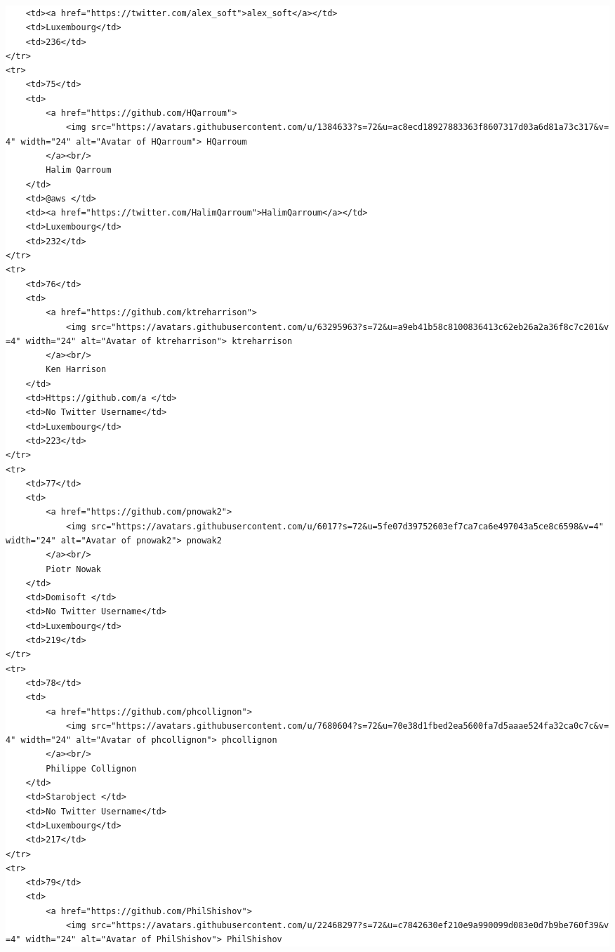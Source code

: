 		<td><a href="https://twitter.com/alex_soft">alex_soft</a></td>
		<td>Luxembourg</td>
		<td>236</td>
	</tr>
	<tr>
		<td>75</td>
		<td>
			<a href="https://github.com/HQarroum">
				<img src="https://avatars.githubusercontent.com/u/1384633?s=72&u=ac8ecd18927883363f8607317d03a6d81a73c317&v=4" width="24" alt="Avatar of HQarroum"> HQarroum
			</a><br/>
			Halim Qarroum
		</td>
		<td>@aws </td>
		<td><a href="https://twitter.com/HalimQarroum">HalimQarroum</a></td>
		<td>Luxembourg</td>
		<td>232</td>
	</tr>
	<tr>
		<td>76</td>
		<td>
			<a href="https://github.com/ktreharrison">
				<img src="https://avatars.githubusercontent.com/u/63295963?s=72&u=a9eb41b58c8100836413c62eb26a2a36f8c7c201&v=4" width="24" alt="Avatar of ktreharrison"> ktreharrison
			</a><br/>
			Ken Harrison
		</td>
		<td>Https://github.com/a </td>
		<td>No Twitter Username</td>
		<td>Luxembourg</td>
		<td>223</td>
	</tr>
	<tr>
		<td>77</td>
		<td>
			<a href="https://github.com/pnowak2">
				<img src="https://avatars.githubusercontent.com/u/6017?s=72&u=5fe07d39752603ef7ca7ca6e497043a5ce8c6598&v=4" width="24" alt="Avatar of pnowak2"> pnowak2
			</a><br/>
			Piotr Nowak
		</td>
		<td>Domisoft </td>
		<td>No Twitter Username</td>
		<td>Luxembourg</td>
		<td>219</td>
	</tr>
	<tr>
		<td>78</td>
		<td>
			<a href="https://github.com/phcollignon">
				<img src="https://avatars.githubusercontent.com/u/7680604?s=72&u=70e38d1fbed2ea5600fa7d5aaae524fa32ca0c7c&v=4" width="24" alt="Avatar of phcollignon"> phcollignon
			</a><br/>
			Philippe Collignon
		</td>
		<td>Starobject </td>
		<td>No Twitter Username</td>
		<td>Luxembourg</td>
		<td>217</td>
	</tr>
	<tr>
		<td>79</td>
		<td>
			<a href="https://github.com/PhilShishov">
				<img src="https://avatars.githubusercontent.com/u/22468297?s=72&u=c7842630ef210e9a990099d083e0d7b9be760f39&v=4" width="24" alt="Avatar of PhilShishov"> PhilShishov